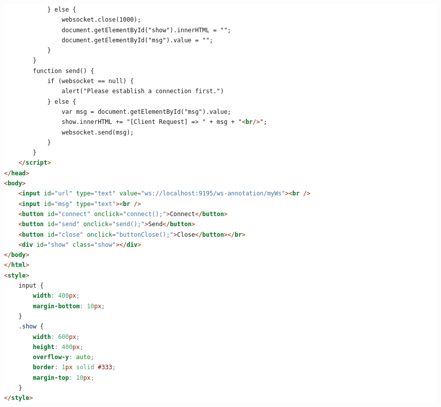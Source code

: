 ```html
            } else {
                websocket.close(1000);
                document.getElementById("show").innerHTML = "";
                document.getElementById("msg").value = "";
            }
        }
        function send() {
            if (websocket == null) {
                alert("Please establish a connection first.")
            } else {
                var msg = document.getElementById("msg").value;
                show.innerHTML += "[Client Request] => " + msg + "<br/>";
                websocket.send(msg);
            }
        }
    </script>
</head>
<body>
    <input id="url" type="text" value="ws://localhost:9195/ws-annotation/myWs"><br />
    <input id="msg" type="text"><br />
    <button id="connect" onclick="connect();">Connect</button>
    <button id="send" onclick="send();">Send</button>
    <button id="close" onclick="buttonClose();">Close</button></br>
    <div id="show" class="show"></div>
</body>
</html>
<style>
    input {
        width: 400px;
        margin-bottom: 10px;
    }
    .show {
        width: 600px;
        height: 400px;
        overflow-y: auto;
        border: 1px solid #333;
        margin-top: 10px;
    }
</style>
```
